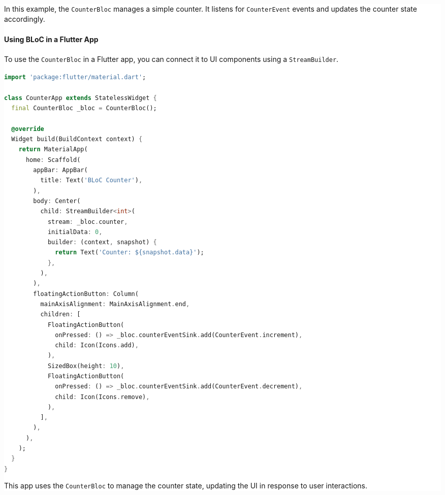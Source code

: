 In this example, the `CounterBloc` manages a simple counter. It listens for `CounterEvent` events and updates the counter state accordingly.

#### Using BLoC in a Flutter App

To use the `CounterBloc` in a Flutter app, you can connect it to UI components using a `StreamBuilder`.

```dart
import 'package:flutter/material.dart';

class CounterApp extends StatelessWidget {
  final CounterBloc _bloc = CounterBloc();

  @override
  Widget build(BuildContext context) {
    return MaterialApp(
      home: Scaffold(
        appBar: AppBar(
          title: Text('BLoC Counter'),
        ),
        body: Center(
          child: StreamBuilder<int>(
            stream: _bloc.counter,
            initialData: 0,
            builder: (context, snapshot) {
              return Text('Counter: ${snapshot.data}');
            },
          ),
        ),
        floatingActionButton: Column(
          mainAxisAlignment: MainAxisAlignment.end,
          children: [
            FloatingActionButton(
              onPressed: () => _bloc.counterEventSink.add(CounterEvent.increment),
              child: Icon(Icons.add),
            ),
            SizedBox(height: 10),
            FloatingActionButton(
              onPressed: () => _bloc.counterEventSink.add(CounterEvent.decrement),
              child: Icon(Icons.remove),
            ),
          ],
        ),
      ),
    );
  }
}
```

This app uses the `CounterBloc` to manage the counter state, updating the UI in response to user interactions.

